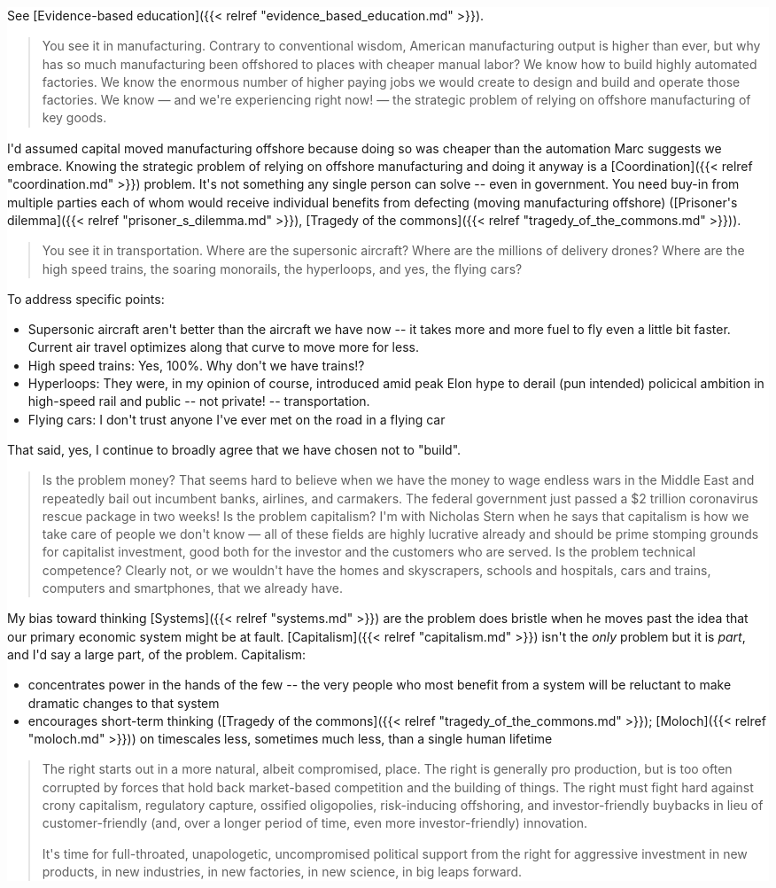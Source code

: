See [Evidence-based education]({{< relref "evidence_based_education.md" >}}).

> You see it in manufacturing. Contrary to conventional wisdom, American manufacturing output is higher than ever, but why has so much manufacturing been offshored to places with cheaper manual labor? We know how to build highly automated factories. We know the enormous number of higher paying jobs we would create to design and build and operate those factories. We know — and we're experiencing right now! — the strategic problem of relying on offshore manufacturing of key goods.

I'd assumed capital moved manufacturing offshore because doing so was cheaper than the automation Marc suggests we embrace. Knowing the strategic problem of relying on offshore manufacturing and doing it anyway is a [Coordination]({{< relref "coordination.md" >}}) problem. It's not something any single person can solve -- even in government. You need buy-in from multiple parties each of whom would receive individual benefits from defecting (moving manufacturing offshore) ([Prisoner's dilemma]({{< relref "prisoner_s_dilemma.md" >}}), [Tragedy of the commons]({{< relref "tragedy_of_the_commons.md" >}})).

> You see it in transportation. Where are the supersonic aircraft? Where are the millions of delivery drones? Where are the high speed trains, the soaring monorails, the hyperloops, and yes, the flying cars?

To address specific points:

-   Supersonic aircraft aren't better than the aircraft we have now -- it takes more and more fuel to fly even a little bit faster. Current air travel optimizes along that curve to move more for less.
-   High speed trains: Yes, 100%. Why don't we have trains!?
-   Hyperloops: They were, in my opinion of course, introduced amid peak Elon hype to derail (pun intended) policical ambition in high-speed rail and public -- not private! -- transportation.
-   Flying cars: I don't trust anyone I've ever met on the road in a flying car

That said, yes, I continue to broadly agree that we have chosen not to "build".

> Is the problem money? That seems hard to believe when we have the money to wage endless wars in the Middle East and repeatedly bail out incumbent banks, airlines, and carmakers. The federal government just passed a $2 trillion coronavirus rescue package in two weeks! Is the problem capitalism? I'm with Nicholas Stern when he says that capitalism is how we take care of people we don't know — all of these fields are highly lucrative already and should be prime stomping grounds for capitalist investment, good both for the investor and the customers who are served. Is the problem technical competence? Clearly not, or we wouldn't have the homes and skyscrapers, schools and hospitals, cars and trains, computers and smartphones, that we already have.

My bias toward thinking [Systems]({{< relref "systems.md" >}}) are the problem does bristle when he moves past the idea that our primary economic system might be at fault. [Capitalism]({{< relref "capitalism.md" >}}) isn't the _only_ problem but it is _part_, and I'd say a large part, of the problem. Capitalism:

-   concentrates power in the hands of the few -- the very people who most benefit from a system will be reluctant to make dramatic changes to that system
-   encourages short-term thinking ([Tragedy of the commons]({{< relref "tragedy_of_the_commons.md" >}}); [Moloch]({{< relref "moloch.md" >}})) on timescales less, sometimes much less, than a single human lifetime

> The right starts out in a more natural, albeit compromised, place. The right is generally pro production, but is too often corrupted by forces that hold back market-based competition and the building of things. The right must fight hard against crony capitalism, regulatory capture, ossified oligopolies, risk-inducing offshoring, and investor-friendly buybacks in lieu of customer-friendly (and, over a longer period of time, even more investor-friendly) innovation.
>
> It's time for full-throated, unapologetic, uncompromised political support from the right for aggressive investment in new products, in new industries, in new factories, in new science, in big leaps forward.
